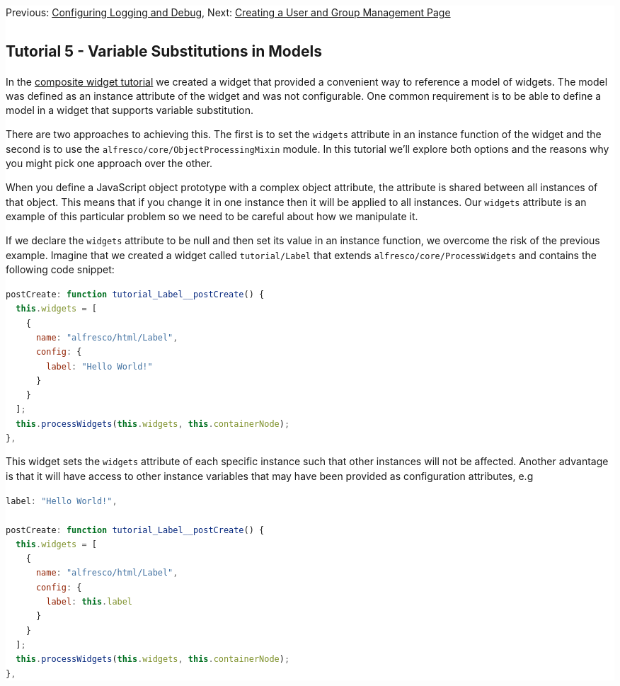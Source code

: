 Previous: [Configuring Logging and Debug](./Tutorial4.md),
Next: [Creating a User and Group Management Page](./Tutorial6.md)

## Tutorial 5 - Variable Substitutions in Models
In the [composite widget tutorial](./Tutorial3.md) we created a widget that provided a convenient way to reference a model of widgets. The model was defined as an instance attribute of the widget and was not configurable. One common requirement is to be able to define a model in a widget that supports variable substitution.

There are two approaches to achieving this. The first is to set the `widgets` attribute in an instance function of the widget and the second is to use the `alfresco/core/ObjectProcessingMixin` module. In this tutorial we’ll explore both options and the reasons why you might pick one approach over the other.

When you define a JavaScript object prototype with a complex object attribute, the attribute is shared between all instances of that object. This means that if you change it in one instance then it will be applied to all instances. Our `widgets` attribute is an example of this particular problem so we need to be careful about how we manipulate it.

If we declare the `widgets` attribute to be null and then set its value in an instance function, we overcome the risk of the previous example. Imagine that we created a widget called `tutorial/Label` that extends `alfresco/core/ProcessWidgets` and contains the following code snippet:

```JAVASCRIPT
postCreate: function tutorial_Label__postCreate() {
  this.widgets = [
    {
      name: "alfresco/html/Label",
      config: {
        label: "Hello World!"
      }
    }
  ];
  this.processWidgets(this.widgets, this.containerNode);
},
```
 
This widget sets the `widgets` attribute of each specific instance such that other instances will not be affected. Another advantage is that it will have access to other instance variables that may have been provided as configuration attributes, e.g

```JAVASCRIPT
label: "Hello World!",

postCreate: function tutorial_Label__postCreate() {
  this.widgets = [
    {
      name: "alfresco/html/Label",
      config: {
        label: this.label
      }
    }
  ];
  this.processWidgets(this.widgets, this.containerNode);
},
```
